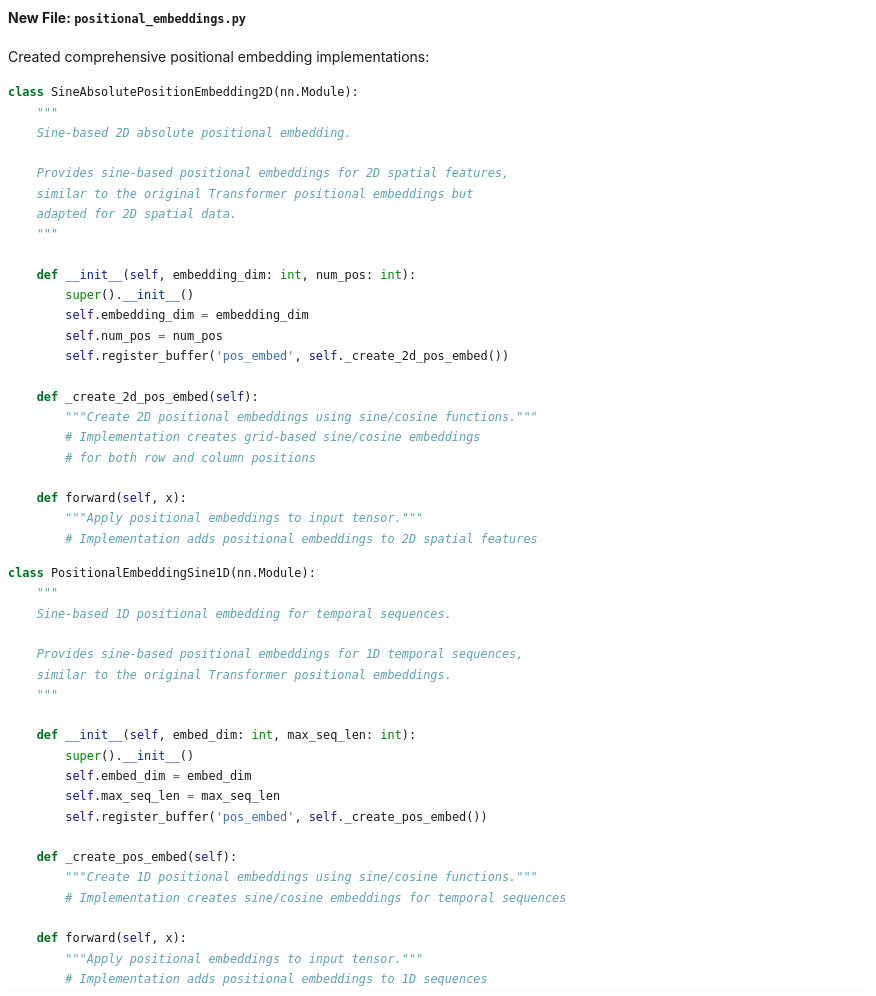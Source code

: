#### New File: `positional_embeddings.py`

Created comprehensive positional embedding implementations:

```python
class SineAbsolutePositionEmbedding2D(nn.Module):
    """
    Sine-based 2D absolute positional embedding.
    
    Provides sine-based positional embeddings for 2D spatial features,
    similar to the original Transformer positional embeddings but
    adapted for 2D spatial data.
    """
    
    def __init__(self, embedding_dim: int, num_pos: int):
        super().__init__()
        self.embedding_dim = embedding_dim
        self.num_pos = num_pos
        self.register_buffer('pos_embed', self._create_2d_pos_embed())
    
    def _create_2d_pos_embed(self):
        """Create 2D positional embeddings using sine/cosine functions."""
        # Implementation creates grid-based sine/cosine embeddings
        # for both row and column positions
    
    def forward(self, x):
        """Apply positional embeddings to input tensor."""
        # Implementation adds positional embeddings to 2D spatial features
```

```python
class PositionalEmbeddingSine1D(nn.Module):
    """
    Sine-based 1D positional embedding for temporal sequences.
    
    Provides sine-based positional embeddings for 1D temporal sequences,
    similar to the original Transformer positional embeddings.
    """
    
    def __init__(self, embed_dim: int, max_seq_len: int):
        super().__init__()
        self.embed_dim = embed_dim
        self.max_seq_len = max_seq_len
        self.register_buffer('pos_embed', self._create_pos_embed())
    
    def _create_pos_embed(self):
        """Create 1D positional embeddings using sine/cosine functions."""
        # Implementation creates sine/cosine embeddings for temporal sequences
    
    def forward(self, x):
        """Apply positional embeddings to input tensor."""
        # Implementation adds positional embeddings to 1D sequences
```
